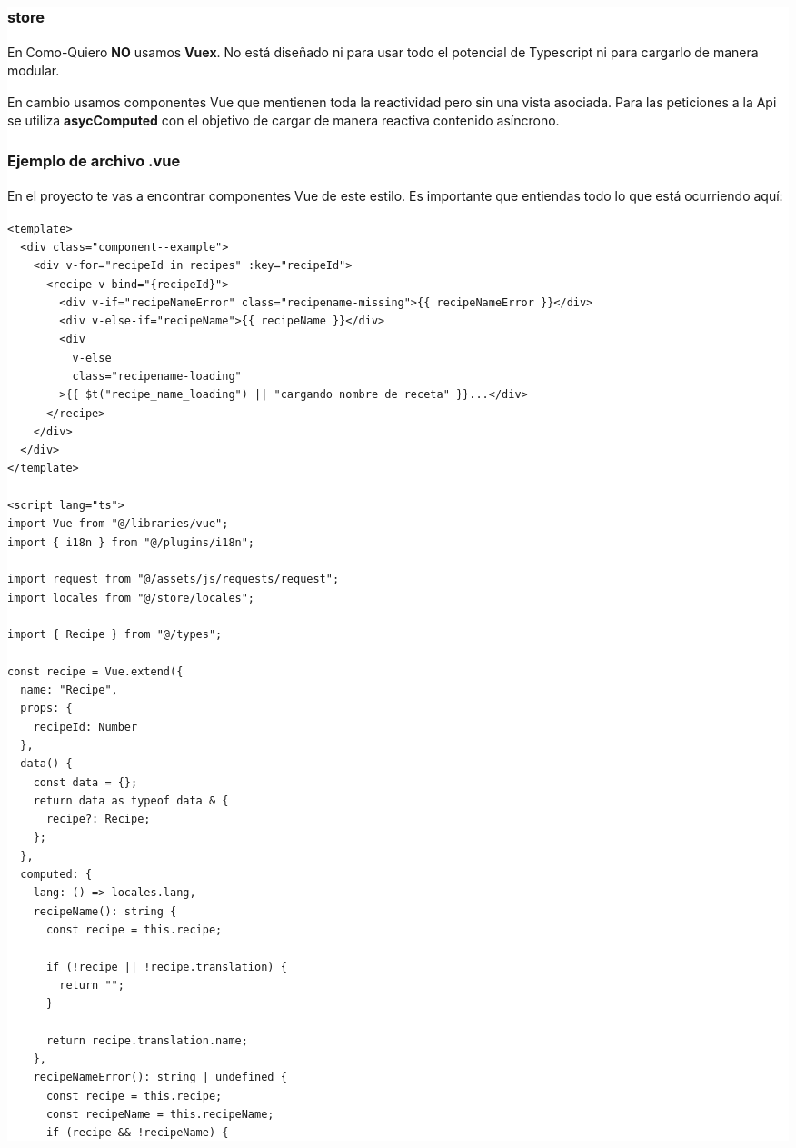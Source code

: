 ### store

En Como-Quiero **NO** usamos **Vuex**. No está diseñado ni para usar todo el potencial de Typescript ni para cargarlo de manera modular.

En cambio usamos componentes Vue que mentienen toda la reactividad pero sin una vista asociada.
Para las peticiones a la Api se utiliza **asycComputed** con el objetivo de cargar de manera reactiva contenido asíncrono.

### Ejemplo de archivo .vue

En el proyecto te vas a encontrar componentes Vue de este estilo.
Es importante que entiendas todo lo que está ocurriendo aquí:
```
<template>
  <div class="component--example">
    <div v-for="recipeId in recipes" :key="recipeId">
      <recipe v-bind="{recipeId}">
        <div v-if="recipeNameError" class="recipename-missing">{{ recipeNameError }}</div>
        <div v-else-if="recipeName">{{ recipeName }}</div>
        <div
          v-else
          class="recipename-loading"
        >{{ $t("recipe_name_loading") || "cargando nombre de receta" }}...</div>
      </recipe>
    </div>
  </div>
</template>

<script lang="ts">
import Vue from "@/libraries/vue";
import { i18n } from "@/plugins/i18n";

import request from "@/assets/js/requests/request";
import locales from "@/store/locales";

import { Recipe } from "@/types";

const recipe = Vue.extend({
  name: "Recipe",
  props: {
    recipeId: Number
  },
  data() {
    const data = {};
    return data as typeof data & {
      recipe?: Recipe;
    };
  },
  computed: {
    lang: () => locales.lang,
    recipeName(): string {
      const recipe = this.recipe;

      if (!recipe || !recipe.translation) {
        return "";
      }

      return recipe.translation.name;
    },
    recipeNameError(): string | undefined {
      const recipe = this.recipe;
      const recipeName = this.recipeName;
      if (recipe && !recipeName) {
```